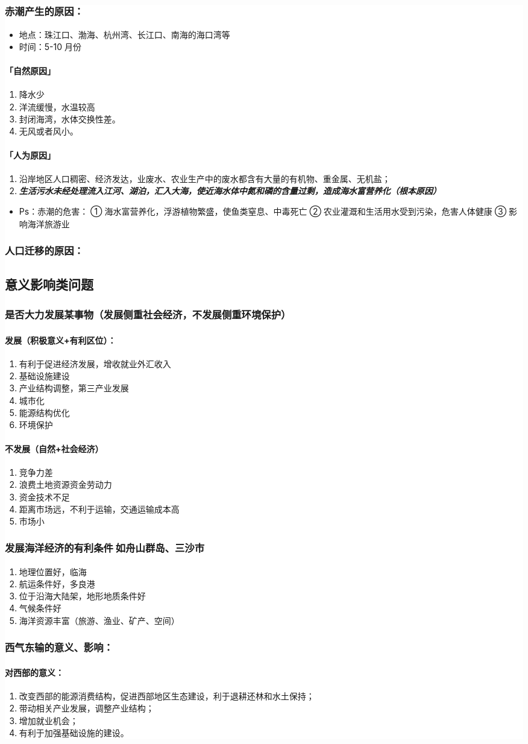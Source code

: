 ### 赤潮产生的原因：
- 地点：珠江口、渤海、杭州湾、长江口、南海的海口湾等
- 时间：5-10 月份

#### 「自然原因」
1. 降水少
2. 洋流缓慢，水温较高
3. 封闭海湾，水体交换性差。
4. 无风或者风小。

#### 「人为原因」
1. 沿岸地区人口稠密、经济发达，业废水、农业生产中的废水都含有大量的有机物、重金属、无机盐；
2. ***生活污水未经处理流入江河、湖泊，汇入大海，使近海水体中氮和磷的含量过剩，造成海水富营养化（根本原因）***
- Ps：赤潮的危害：
	① 海水富营养化，浮游植物繁盛，使鱼类窒息、中毒死亡
	② 农业灌溉和生活用水受到污染，危害人体健康
	③ 影响海洋旅游业

### 人口迁移的原因：

## 意义影响类问题

### 是否大力发展某事物（发展侧重社会经济，不发展侧重环境保护）

#### 发展（积极意义+有利区位）：
1. 有利于促进经济发展，增收就业外汇收入
2. 基础设施建设
3. 产业结构调整，第三产业发展
4. 城市化
5. 能源结构优化
6. 环境保护

#### 不发展（自然+社会经济）
1. 竞争力差
2. 浪费土地资源资金劳动力
3. 资金技术不足
4. 距离市场远，不利于运输，交通运输成本高
5. 市场小

### 发展海洋经济的有利条件 如舟山群岛、三沙市
1. 地理位置好，临海
2. 航运条件好，多良港
3. 位于沿海大陆架，地形地质条件好
4. 气候条件好
5. 海洋资源丰富（旅游、渔业、矿产、空间）

### 西气东输的意义、影响：

#### 对西部的意义：
1. 改变西部的能源消费结构，促进西部地区生态建设，利于退耕还林和水土保持；
2. 带动相关产业发展，调整产业结构；
3. 增加就业机会；
4. 有利于加强基础设施的建设。
